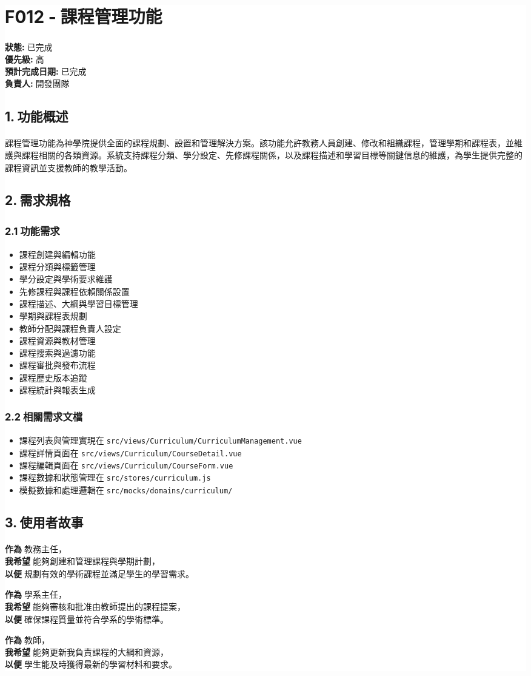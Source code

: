 # F012 - 課程管理功能

**狀態:** 已完成  
**優先級:** 高  
**預計完成日期:** 已完成  
**負責人:** 開發團隊

## 1. 功能概述

課程管理功能為神學院提供全面的課程規劃、設置和管理解決方案。該功能允許教務人員創建、修改和組織課程，管理學期和課程表，並維護與課程相關的各類資源。系統支持課程分類、學分設定、先修課程關係，以及課程描述和學習目標等關鍵信息的維護，為學生提供完整的課程資訊並支援教師的教學活動。

## 2. 需求規格

### 2.1 功能需求

- 課程創建與編輯功能
- 課程分類與標籤管理
- 學分設定與學術要求維護
- 先修課程與課程依賴關係設置
- 課程描述、大綱與學習目標管理
- 學期與課程表規劃
- 教師分配與課程負責人設定
- 課程資源與教材管理
- 課程搜索與過濾功能
- 課程審批與發布流程
- 課程歷史版本追蹤
- 課程統計與報表生成

### 2.2 相關需求文檔

- 課程列表與管理實現在 `src/views/Curriculum/CurriculumManagement.vue`
- 課程詳情頁面在 `src/views/Curriculum/CourseDetail.vue`
- 課程編輯頁面在 `src/views/Curriculum/CourseForm.vue`
- 課程數據和狀態管理在 `src/stores/curriculum.js`
- 模擬數據和處理邏輯在 `src/mocks/domains/curriculum/`

## 3. 使用者故事

**作為** 教務主任，  
**我希望** 能夠創建和管理課程與學期計劃，  
**以便** 規劃有效的學術課程並滿足學生的學習需求。

**作為** 學系主任，  
**我希望** 能夠審核和批准由教師提出的課程提案，  
**以便** 確保課程質量並符合學系的學術標準。

**作為** 教師，  
**我希望** 能夠更新我負責課程的大綱和資源，  
**以便** 學生能及時獲得最新的學習材料和要求。
